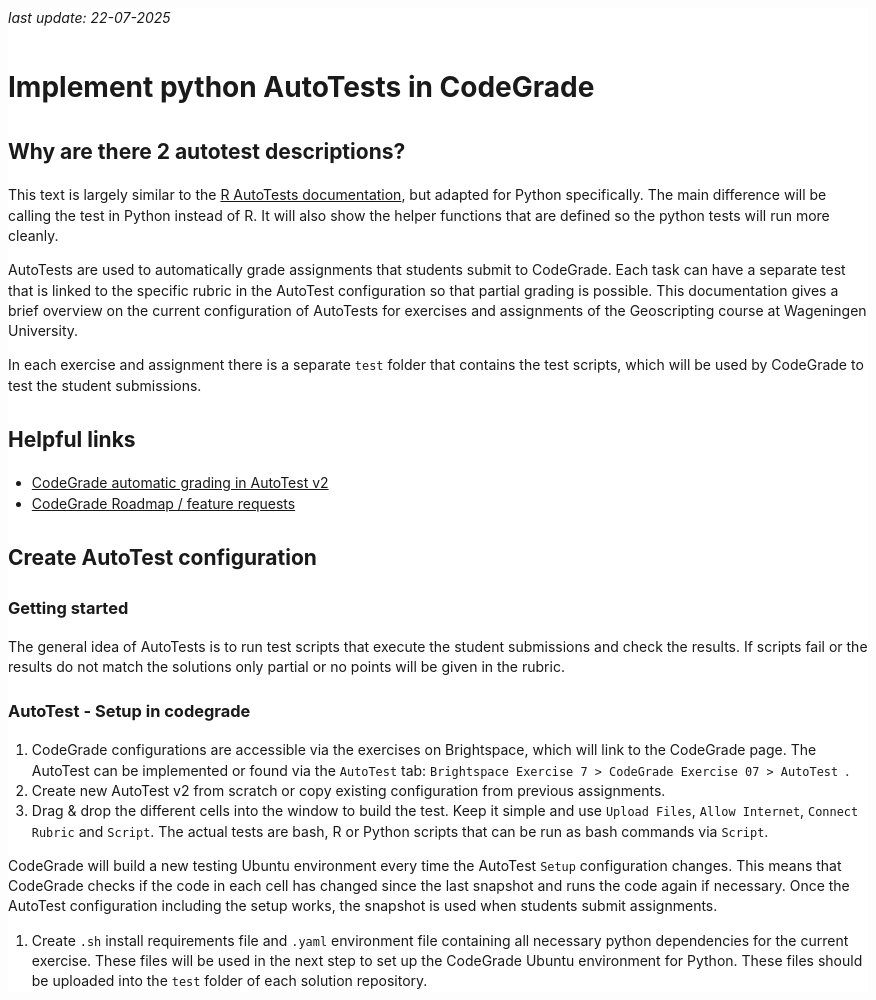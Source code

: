 _last update: 22-07-2025_

# Implement python AutoTests in CodeGrade

## Why are there 2 autotest descriptions? 
This text is largely similar to the [R AutoTests documentation](AUTOTESTS.md), but adapted for Python specifically. The main difference will be calling the test in Python instead of R. It will also show the helper functions that are defined so the python tests will run more cleanly. 

AutoTests are used to automatically grade assignments that students submit to CodeGrade. Each task can have a separate test that is linked to the specific rubric in the AutoTest configuration so that partial grading is possible. This documentation gives a brief overview on the current configuration of AutoTests for exercises and assignments of the Geoscripting course at Wageningen University. 

In each exercise and assignment there is a separate `test` folder that contains the test scripts, which will be used by CodeGrade to test the student submissions. 

## Helpful links 

- [CodeGrade automatic grading in AutoTest v2](https://help.codegrade.com/faq/automatic-grading-questions/autotest-v2)
- [CodeGrade Roadmap / feature requests](https://www.codegrade.com/roadmap)

## Create AutoTest configuration

### Getting started 

The general idea of AutoTests is to run test scripts that execute the student submissions and check the results. If scripts fail or the results do not match the solutions only partial or no points will be given in the rubric. 


### AutoTest - Setup in codegrade 

1. CodeGrade configurations are accessible via the exercises on Brightspace, which will link to the CodeGrade page. The AutoTest can be implemented or found via the `AutoTest` tab: `Brightspace Exercise 7 > CodeGrade Exercise 07 > AutoTest `.
1. Create new AutoTest v2 from scratch or copy existing configuration from previous assignments.
1. Drag & drop the different cells into the window to build the test. Keep it simple and use `Upload Files`, `Allow Internet`, `Connect Rubric` and `Script`. The actual tests are bash, R or Python scripts that can be run as bash commands via `Script`.

CodeGrade will build a new testing Ubuntu environment every time the AutoTest `Setup` configuration changes. This means that CodeGrade checks if the code in each cell has changed since the last snapshot and runs the code again if necessary. Once the AutoTest configuration including the setup works, the snapshot is used when students submit assignments. 


1. Create `.sh` install requirements file and `.yaml` environment file containing all necessary python dependencies for the current exercise. These files will be used in the next step to set up the CodeGrade Ubuntu environment for Python. These files should be uploaded into the `test` folder of each solution repository.
